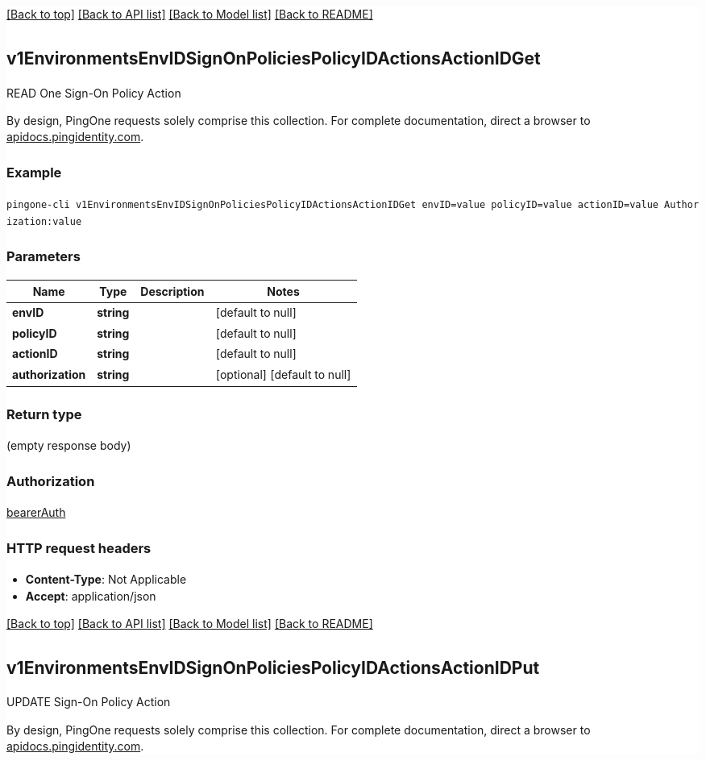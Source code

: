 [[Back to top]](#) [[Back to API list]](../README.md#documentation-for-api-endpoints) [[Back to Model list]](../README.md#documentation-for-models) [[Back to README]](../README.md)


## v1EnvironmentsEnvIDSignOnPoliciesPolicyIDActionsActionIDGet

READ One Sign-On Policy Action

By design, PingOne requests solely comprise this collection. For complete documentation, direct a browser to <a href='https://apidocs.pingidentity.com/pingone/platform/v1/api/'>apidocs.pingidentity.com</a>.

### Example

```bash
pingone-cli v1EnvironmentsEnvIDSignOnPoliciesPolicyIDActionsActionIDGet envID=value policyID=value actionID=value Authorization:value
```

### Parameters


Name | Type | Description  | Notes
------------- | ------------- | ------------- | -------------
 **envID** | **string** |  | [default to null]
 **policyID** | **string** |  | [default to null]
 **actionID** | **string** |  | [default to null]
 **authorization** | **string** |  | [optional] [default to null]

### Return type

(empty response body)

### Authorization

[bearerAuth](../README.md#bearerAuth)

### HTTP request headers

- **Content-Type**: Not Applicable
- **Accept**: application/json

[[Back to top]](#) [[Back to API list]](../README.md#documentation-for-api-endpoints) [[Back to Model list]](../README.md#documentation-for-models) [[Back to README]](../README.md)


## v1EnvironmentsEnvIDSignOnPoliciesPolicyIDActionsActionIDPut

UPDATE Sign-On Policy Action

By design, PingOne requests solely comprise this collection. For complete documentation, direct a browser to <a href='https://apidocs.pingidentity.com/pingone/platform/v1/api/'>apidocs.pingidentity.com</a>.
